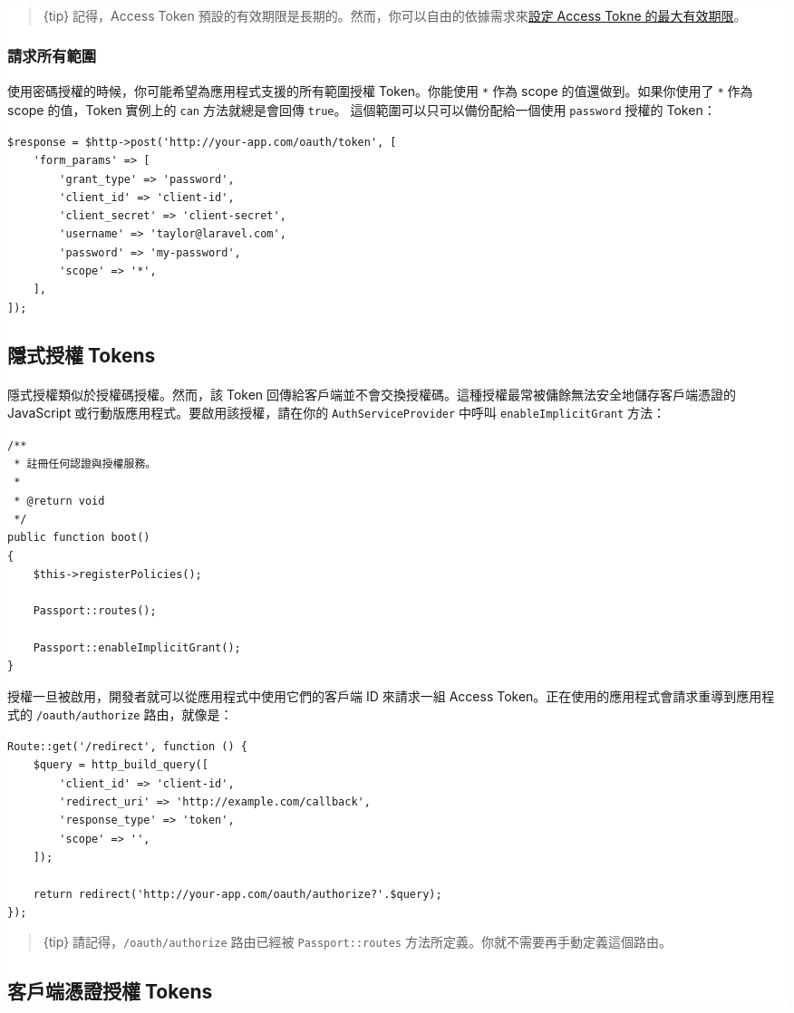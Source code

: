 > {tip} 記得，Access Token 預設的有效期限是長期的。然而，你可以自由的依據需求來[設定 Access Tokne 的最大有效期限](#configuration)。

<a name="requesting-all-scopes"></a>
### 請求所有範圍

使用密碼授權的時候，你可能希望為應用程式支援的所有範圍授權 Token。你能使用 `*` 作為 scope 的值還做到。如果你使用了 `*` 作為 scope 的值，Token 實例上的 `can` 方法就總是會回傳 `true`。 這個範圍可以只可以備份配給一個使用 `password` 授權的 Token：

    $response = $http->post('http://your-app.com/oauth/token', [
        'form_params' => [
            'grant_type' => 'password',
            'client_id' => 'client-id',
            'client_secret' => 'client-secret',
            'username' => 'taylor@laravel.com',
            'password' => 'my-password',
            'scope' => '*',
        ],
    ]);

<a name="implicit-grant-tokens"></a>
## 隱式授權 Tokens

隱式授權類似於授權碼授權。然而，該 Token 回傳給客戶端並不會交換授權碼。這種授權最常被傭餘無法安全地儲存客戶端憑證的 JavaScript 或行動版應用程式。要啟用該授權，請在你的 `AuthServiceProvider` 中呼叫 `enableImplicitGrant` 方法：

    /**
     * 註冊任何認證與授權服務。
     *
     * @return void
     */
    public function boot()
    {
        $this->registerPolicies();

        Passport::routes();

        Passport::enableImplicitGrant();
    }

授權一旦被啟用，開發者就可以從應用程式中使用它們的客戶端 ID 來請求一組 Access Token。正在使用的應用程式會請求重導到應用程式的 `/oauth/authorize` 路由，就像是：

    Route::get('/redirect', function () {
        $query = http_build_query([
            'client_id' => 'client-id',
            'redirect_uri' => 'http://example.com/callback',
            'response_type' => 'token',
            'scope' => '',
        ]);

        return redirect('http://your-app.com/oauth/authorize?'.$query);
    });

> {tip} 請記得，`/oauth/authorize` 路由已經被 `Passport::routes` 方法所定義。你就不需要再手動定義這個路由。

<a name="client-credentials-grant-tokens"></a>
## 客戶端憑證授權 Tokens
